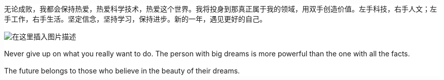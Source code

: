 无论成败，我都会保持热爱，热爱科学技术，热爱这个世界。我将投身到那真正属于我的领域，用双手创造价值。左手科技，右手人文；左手工作，右手生活。坚定信念，坚持学习，保持进步。新的一年，遇见更好的自己。

![在这里插入图片描述](https://img-blog.csdnimg.cn/20201224181648648.jpg)


Never give up on what you really want to do. The person with big dreams is more powerful than the one with all the facts.

The future belongs to those who believe in the beauty of their dreams.

